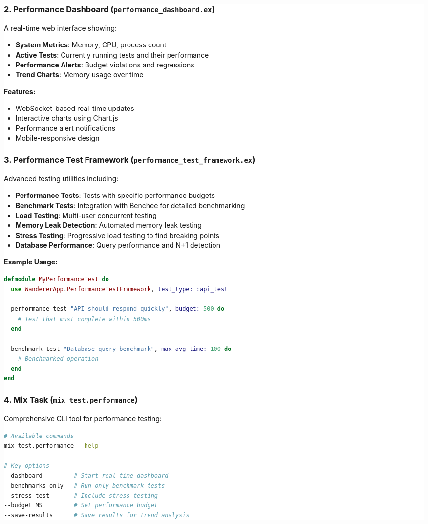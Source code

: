 ### 2. Performance Dashboard (`performance_dashboard.ex`)

A real-time web interface showing:

- **System Metrics**: Memory, CPU, process count
- **Active Tests**: Currently running tests and their performance
- **Performance Alerts**: Budget violations and regressions
- **Trend Charts**: Memory usage over time

**Features:**
- WebSocket-based real-time updates
- Interactive charts using Chart.js
- Performance alert notifications
- Mobile-responsive design

### 3. Performance Test Framework (`performance_test_framework.ex`)

Advanced testing utilities including:

- **Performance Tests**: Tests with specific performance budgets
- **Benchmark Tests**: Integration with Benchee for detailed benchmarking
- **Load Testing**: Multi-user concurrent testing
- **Memory Leak Detection**: Automated memory leak testing
- **Stress Testing**: Progressive load testing to find breaking points
- **Database Performance**: Query performance and N+1 detection

**Example Usage:**
```elixir
defmodule MyPerformanceTest do
  use WandererApp.PerformanceTestFramework, test_type: :api_test

  performance_test "API should respond quickly", budget: 500 do
    # Test that must complete within 500ms
  end

  benchmark_test "Database query benchmark", max_avg_time: 100 do
    # Benchmarked operation
  end
end
```

### 4. Mix Task (`mix test.performance`)

Comprehensive CLI tool for performance testing:

```bash
# Available commands
mix test.performance --help

# Key options
--dashboard         # Start real-time dashboard  
--benchmarks-only   # Run only benchmark tests
--stress-test       # Include stress testing
--budget MS         # Set performance budget
--save-results      # Save results for trend analysis
```
